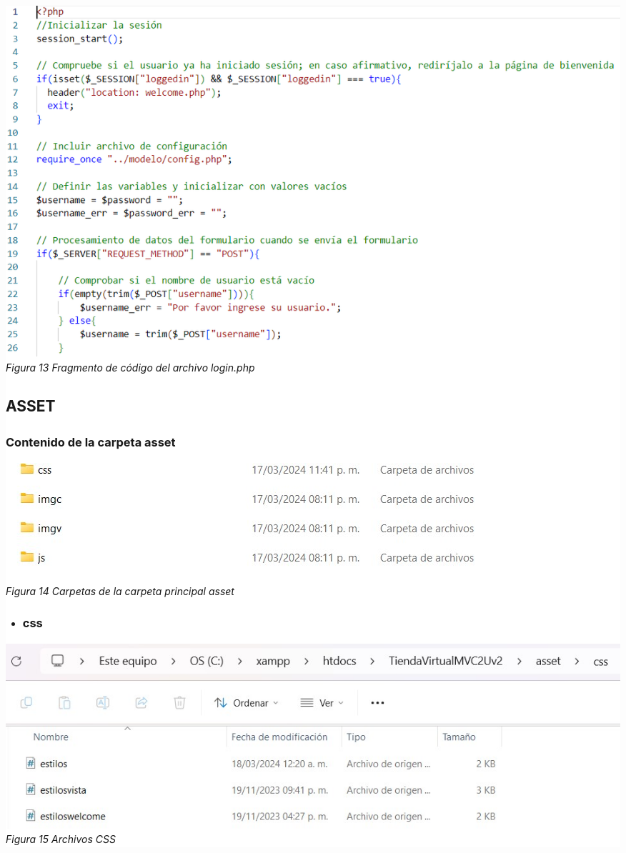 ![imagen20](<Capturas del programa/img20.png>)<br>
*Figura 13 Fragmento de código del archivo login.php*<br>

## **ASSET**

### Contenido de la carpeta asset<br>

![imagen9](<Capturas del programa/IMAG9.jpg>)<br>
*Figura 14 Carpetas de la carpeta principal asset*<br>

- ### css<br>
![imagen10](<Capturas del programa/IMAG10.jpg>)<br>
*Figura 15 Archivos CSS*<br>
